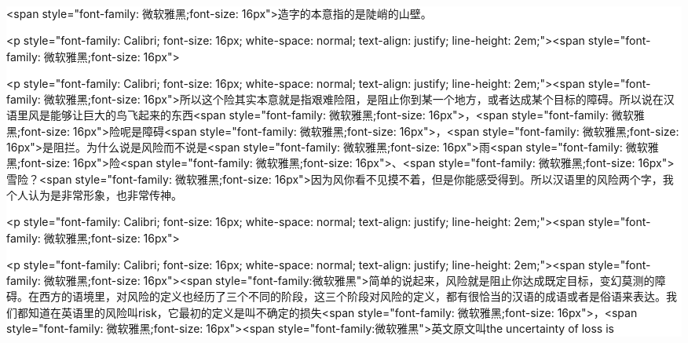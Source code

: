 <span style=\"font-family: 微软雅黑;font-size: 16px\">造字的本意指的是陡峭的山壁。</span></p><p style=\"font-family: Calibri; font-size: 16px; white-space: normal; text-align: justify; line-height: 2em;\"><span style=\"font-family: 微软雅黑;font-size: 16px\">&nbsp;</span></p><p style=\"font-family: Calibri; font-size: 16px; white-space: normal; text-align: justify; line-height: 2em;\"><span style=\"font-family: 微软雅黑;font-size: 16px\">所以这个险其实本意就是指艰难险阻，是阻止你到某一个地方，或者达成某个目标的障碍。所以说在汉语里风是能够让巨大的鸟飞起来的东西</span><span style=\"font-family: 微软雅黑;font-size: 16px\">，</span><span style=\"font-family: 微软雅黑;font-size: 16px\">险呢是障碍</span><span style=\"font-family: 微软雅黑;font-size: 16px\">，</span><span style=\"font-family: 微软雅黑;font-size: 16px\">是阻拦。为什么说是风险而不说是</span><span style=\"font-family: 微软雅黑;font-size: 16px\">雨</span><span style=\"font-family: 微软雅黑;font-size: 16px\">险</span><span style=\"font-family: 微软雅黑;font-size: 16px\">、</span><span style=\"font-family: 微软雅黑;font-size: 16px\">雪险？</span><span style=\"font-family: 微软雅黑;font-size: 16px\">因为风你看不见摸不着，但是你能感受得到。所以汉语里的风险两个字，我个人认为是非常形象，也非常传神。</span></p><p style=\"font-family: Calibri; font-size: 16px; white-space: normal; text-align: justify; line-height: 2em;\"><span style=\"font-family: 微软雅黑;font-size: 16px\">&nbsp;</span></p><p style=\"font-family: Calibri; font-size: 16px; white-space: normal; text-align: justify; line-height: 2em;\"><span style=\"font-family: 微软雅黑;font-size: 16px\"><span style=\"font-family:微软雅黑\">简单的说起来，风险就是阻止你达成既定目标，变幻莫测的障碍。在西方的语境里，对风险的定义也经历了三个不同的阶段，这三个阶段对风险的定义，都有很恰当的汉语的成语或者是俗语来表达。我们都知道在英语里的风险叫</span>risk，它最初的定义是叫不确定的损失</span><span style=\"font-family: 微软雅黑;font-size: 16px\">，</span><span style=\"font-family: 微软雅黑;font-size: 16px\"><span style=\"font-family:微软雅黑\">英文原文叫</span>the uncertainty of loss is